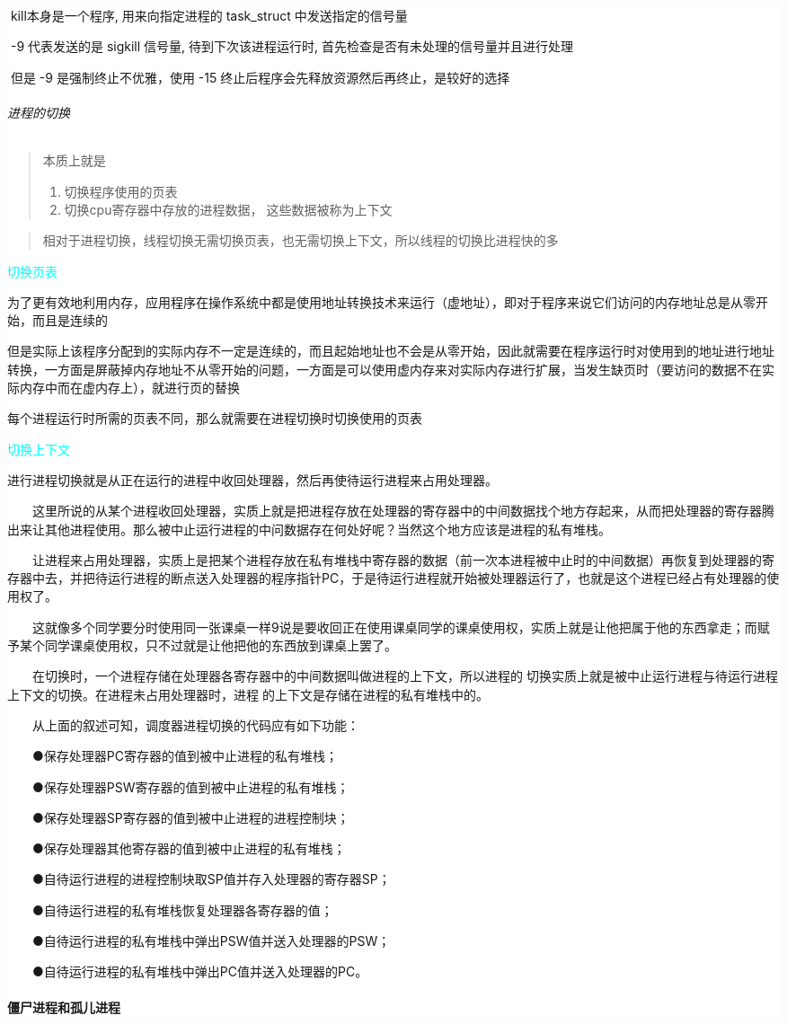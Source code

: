 ​		kill本身是一个程序, 用来向指定进程的 task_struct 中发送指定的信号量

​		-9 代表发送的是 sigkill 信号量, 待到下次该进程运行时, 首先检查是否有未处理的信号量并且进行处理

​		但是 -9 是强制终止不优雅，使用 -15 终止后程序会先释放资源然后再终止，是较好的选择



###### 进程的切换

>   本质上就是 
>
>   1.  切换程序使用的页表
>   2.  切换cpu寄存器中存放的进程数据， 这些数据被称为上下文

>   ​		相对于进程切换，线程切换无需切换页表，也无需切换上下文，所以线程的切换比进程快的多

<span style='color:cyan'>切换页表</span>

​		为了更有效地利用内存，应用程序在操作系统中都是使用地址转换技术来运行（虚地址），即对于程序来说它们访问的内存地址总是从零开始，而且是连续的

​		但是实际上该程序分配到的实际内存不一定是连续的，而且起始地址也不会是从零开始，因此就需要在程序运行时对使用到的地址进行地址转换，一方面是屏蔽掉内存地址不从零开始的问题，一方面是可以使用虚内存来对实际内存进行扩展，当发生缺页时（要访问的数据不在实际内存中而在虚内存上），就进行页的替换

​		每个进程运行时所需的页表不同，那么就需要在进程切换时切换使用的页表

<span style='color:cyan'>切换上下文</span>

​		进行进程切换就是从正在运行的进程中收回处理器，然后再使待运行进程来占用处理器。

　　这里所说的从某个进程收回处理器，实质上就是把进程存放在处理器的寄存器中的中间数据找个地方存起来，从而把处理器的寄存器腾出来让其他进程使用。那么被中止运行进程的中问数据存在何处好呢？当然这个地方应该是进程的私有堆栈。

　　让进程来占用处理器，实质上是把某个进程存放在私有堆栈中寄存器的数据（前一次本进程被中止时的中间数据）再恢复到处理器的寄存器中去，并把待运行进程的断点送入处理器的程序指针PC，于是待运行进程就开始被处理器运行了，也就是这个进程已经占有处理器的使用权了。

　　这就像多个同学要分时使用同一张课桌一样9说是要收回正在使用课桌同学的课桌使用权，实质上就是让他把属于他的东西拿走；而赋予某个同学课桌使用权，只不过就是让他把他的东西放到课桌上罢了。

　　在切换时，一个进程存储在处理器各寄存器中的中间数据叫做进程的上下文，所以进程的 切换实质上就是被中止运行进程与待运行进程上下文的切换。在进程未占用处理器时，进程 的上下文是存储在进程的私有堆栈中的。

　　从上面的叙述可知，调度器进程切换的代码应有如下功能：

　　●保存处理器PC寄存器的值到被中止进程的私有堆栈；

　　●保存处理器PSW寄存器的值到被中止进程的私有堆栈；

　　●保存处理器SP寄存器的值到被中止进程的进程控制块；

　　●保存处理器其他寄存器的值到被中止进程的私有堆栈；

　　●自待运行进程的进程控制块取SP值并存入处理器的寄存器SP；

　　●自待运行进程的私有堆栈恢复处理器各寄存器的值；

　　●自待运行进程的私有堆栈中弹出PSW值并送入处理器的PSW；

　　●自待运行进程的私有堆栈中弹出PC值并送入处理器的PC。





#### 僵尸进程和孤儿进程
